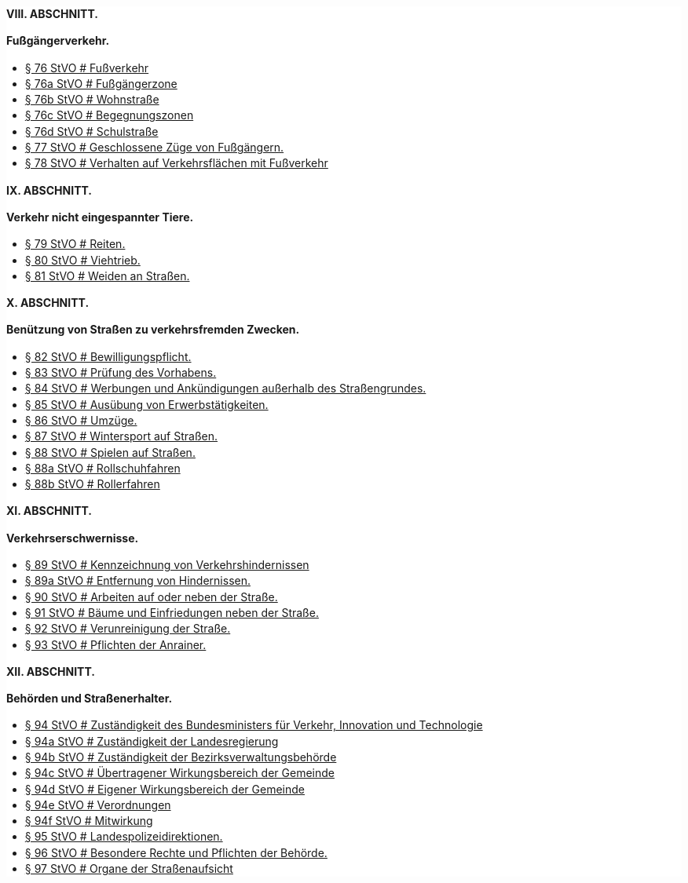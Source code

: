 **VIII. ABSCHNITT.**  

**Fußgängerverkehr.**  
* [§ 76 StVO # Fußverkehr](BG.StVO.008.md#-76-stvo--fußverkehr)
* [§ 76a StVO # Fußgängerzone](BG.StVO.008.md#-76a-stvo--fußgängerzone)
* [§ 76b StVO # Wohnstraße](BG.StVO.008.md#-76b-stvo--wohnstraße)
* [§ 76c StVO # Begegnungszonen](BG.StVO.008.md#-76c-stvo--begegnungszonen)
* [§ 76d StVO # Schulstraße](BG.StVO.008.md#-76d-stvo--schulstraße)
* [§ 77 StVO # Geschlossene Züge von Fußgängern.](BG.StVO.008.md#-77-stvo--geschlossene-züge-von-fußgängern)
* [§ 78 StVO # Verhalten auf Verkehrsflächen mit Fußverkehr](BG.StVO.008.md#-78-stvo--verhalten-auf-verkehrsflächen-mit-fußverkehr)

**IX. ABSCHNITT.**  

**Verkehr nicht eingespannter Tiere.**  
* [§ 79 StVO # Reiten.](BG.StVO.009.md#-79-stvo--reiten)
* [§ 80 StVO # Viehtrieb.](BG.StVO.009.md#-80-stvo--viehtrieb)
* [§ 81 StVO # Weiden an Straßen.](BG.StVO.009.md#-81-stvo--weiden-an-straßen)

**X. ABSCHNITT.**  

**Benützung von Straßen zu verkehrsfremden Zwecken.**  
* [§ 82 StVO # Bewilligungspflicht.](BG.StVO.009.md#-82-stvo--bewilligungspflicht)
* [§ 83 StVO # Prüfung des Vorhabens.](BG.StVO.009.md#-83-stvo--prüfung-des-vorhabens)
* [§ 84 StVO # Werbungen und Ankündigungen außerhalb des Straßengrundes.](BG.StVO.009.md#-84-stvo--werbungen-und-ankündigungen-außerhalb-des-straßengrundes)
* [§ 85 StVO # Ausübung von Erwerbstätigkeiten.](BG.StVO.009.md#-85-stvo--ausübung-von-erwerbstätigkeiten)
* [§ 86 StVO # Umzüge.](BG.StVO.009.md#-86-stvo--umzüge)
* [§ 87 StVO # Wintersport auf Straßen.](BG.StVO.009.md#-87-stvo--wintersport-auf-straßen)
* [§ 88 StVO # Spielen auf Straßen.](BG.StVO.009.md#-88-stvo--spielen-auf-straßen)
* [§ 88a StVO # Rollschuhfahren](BG.StVO.009.md#-88a-stvo--rollschuhfahren)
* [§ 88b StVO # Rollerfahren](BG.StVO.009.md#-88b-stvo--rollerfahren)

**XI. ABSCHNITT.**  

**Verkehrserschwernisse.**  
* [§ 89 StVO # Kennzeichnung von Verkehrshindernissen](BG.StVO.009.md#-89-stvo--kennzeichnung-von-verkehrshindernissen)
* [§ 89a StVO # Entfernung von Hindernissen.](BG.StVO.009.md#-89a-stvo--entfernung-von-hindernissen)
* [§ 90 StVO # Arbeiten auf oder neben der Straße.](BG.StVO.009.md#-90-stvo--arbeiten-auf-oder-neben-der-straße)
* [§ 91 StVO # Bäume und Einfriedungen neben der Straße.](BG.StVO.009.md#-91-stvo--bäume-und-einfriedungen-neben-der-straße)
* [§ 92 StVO # Verunreinigung der Straße.](BG.StVO.009.md#-92-stvo--verunreinigung-der-straße)
* [§ 93 StVO # Pflichten der Anrainer.](BG.StVO.009.md#-93-stvo--pflichten-der-anrainer)

**XII. ABSCHNITT.**  

**Behörden und Straßenerhalter.**  
* [§ 94 StVO # Zuständigkeit des Bundesministers für Verkehr, Innovation und Technologie](BG.StVO.010.md#-94-stvo--zuständigkeit-des-bundesministers-für-verkehr-innovation-und-technologie)
* [§ 94a StVO # Zuständigkeit der Landesregierung](BG.StVO.010.md#-94a-stvo--zuständigkeit-der-landesregierung)
* [§ 94b StVO # Zuständigkeit der Bezirksverwaltungsbehörde](BG.StVO.010.md#-94b-stvo--zuständigkeit-der-bezirksverwaltungsbehörde)
* [§ 94c StVO # Übertragener Wirkungsbereich der Gemeinde](BG.StVO.010.md#-94c-stvo--übertragener-wirkungsbereich-der-gemeinde)
* [§ 94d StVO # Eigener Wirkungsbereich der Gemeinde](BG.StVO.010.md#-94d-stvo--eigener-wirkungsbereich-der-gemeinde)
* [§ 94e StVO # Verordnungen](BG.StVO.010.md#-94e-stvo--verordnungen)
* [§ 94f StVO # Mitwirkung](BG.StVO.010.md#-94f-stvo--mitwirkung)
* [§ 95 StVO # Landespolizeidirektionen.](BG.StVO.010.md#-95-stvo--landespolizeidirektionen)
* [§ 96 StVO # Besondere Rechte und Pflichten der Behörde.](BG.StVO.010.md#-96-stvo--besondere-rechte-und-pflichten-der-behörde)
* [§ 97 StVO # Organe der Straßenaufsicht](BG.StVO.010.md#-97-stvo--organe-der-straßenaufsicht)